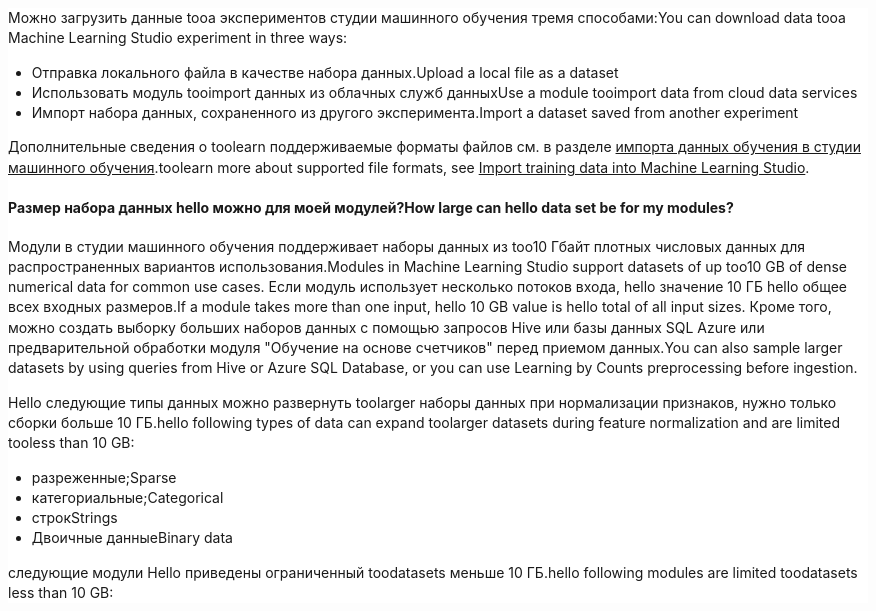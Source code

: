 <span data-ttu-id="d66a4-150">Можно загрузить данные tooa экспериментов студии машинного обучения тремя способами:</span><span class="sxs-lookup"><span data-stu-id="d66a4-150">You can download data tooa Machine Learning Studio experiment in three ways:</span></span>

- <span data-ttu-id="d66a4-151">Отправка локального файла в качестве набора данных.</span><span class="sxs-lookup"><span data-stu-id="d66a4-151">Upload a local file as a dataset</span></span>
- <span data-ttu-id="d66a4-152">Использовать модуль tooimport данных из облачных служб данных</span><span class="sxs-lookup"><span data-stu-id="d66a4-152">Use a module tooimport data from cloud data services</span></span>
- <span data-ttu-id="d66a4-153">Импорт набора данных, сохраненного из другого эксперимента.</span><span class="sxs-lookup"><span data-stu-id="d66a4-153">Import a dataset saved from another experiment</span></span>

<span data-ttu-id="d66a4-154">Дополнительные сведения о toolearn поддерживаемые форматы файлов см. в разделе [импорта данных обучения в студии машинного обучения](machine-learning-data-science-import-data.md).</span><span class="sxs-lookup"><span data-stu-id="d66a4-154">toolearn more about supported file formats, see [Import training data into Machine Learning Studio](machine-learning-data-science-import-data.md).</span></span>

#### <span data-ttu-id="d66a4-155"><a id="ModuleLimit"></a>Размер набора данных hello можно для моей модулей?</span><span class="sxs-lookup"><span data-stu-id="d66a4-155"><a id="ModuleLimit"></a>How large can hello data set be for my modules?</span></span>
<span data-ttu-id="d66a4-156">Модули в студии машинного обучения поддерживает наборы данных из too10 Гбайт плотных числовых данных для распространенных вариантов использования.</span><span class="sxs-lookup"><span data-stu-id="d66a4-156">Modules in Machine Learning Studio support datasets of up too10 GB of dense numerical data for common use cases.</span></span> <span data-ttu-id="d66a4-157">Если модуль использует несколько потоков входа, hello значение 10 ГБ hello общее всех входных размеров.</span><span class="sxs-lookup"><span data-stu-id="d66a4-157">If a module takes more than one input, hello 10 GB value is hello total of all input sizes.</span></span> <span data-ttu-id="d66a4-158">Кроме того, можно создать выборку больших наборов данных с помощью запросов Hive или базы данных SQL Azure или предварительной обработки модуля "Обучение на основе счетчиков" перед приемом данных.</span><span class="sxs-lookup"><span data-stu-id="d66a4-158">You can also sample larger datasets by using queries from Hive or Azure SQL Database, or you can use Learning by Counts preprocessing before ingestion.</span></span>  

<span data-ttu-id="d66a4-159">Hello следующие типы данных можно развернуть toolarger наборы данных при нормализации признаков, нужно только сборки больше 10 ГБ.</span><span class="sxs-lookup"><span data-stu-id="d66a4-159">hello following types of data can expand toolarger datasets during feature normalization and are limited tooless than 10 GB:</span></span>

* <span data-ttu-id="d66a4-160">разреженные;</span><span class="sxs-lookup"><span data-stu-id="d66a4-160">Sparse</span></span>
* <span data-ttu-id="d66a4-161">категориальные;</span><span class="sxs-lookup"><span data-stu-id="d66a4-161">Categorical</span></span>
* <span data-ttu-id="d66a4-162">строк</span><span class="sxs-lookup"><span data-stu-id="d66a4-162">Strings</span></span>
* <span data-ttu-id="d66a4-163">Двоичные данные</span><span class="sxs-lookup"><span data-stu-id="d66a4-163">Binary data</span></span>

<span data-ttu-id="d66a4-164">следующие модули Hello приведены ограниченный toodatasets меньше 10 ГБ.</span><span class="sxs-lookup"><span data-stu-id="d66a4-164">hello following modules are limited toodatasets less than 10 GB:</span></span>
